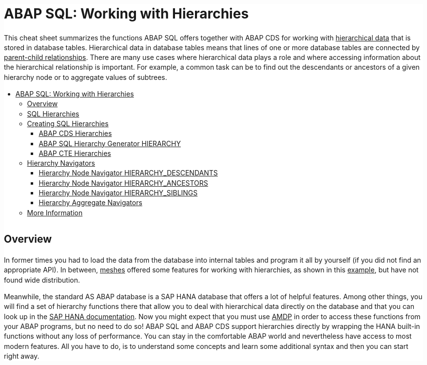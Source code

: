 <a name="top"></a>

# ABAP SQL: Working with Hierarchies

This cheat sheet summarizes the functions ABAP SQL offers together with
ABAP CDS for working with [hierarchical
data](https://help.sap.com/doc/abapdocu_cp_index_htm/CLOUD/en-US/index.htm?file=abenhierarchy_glosry.htm "Glossary Entry")
that is stored in database tables. Hierarchical data in database tables
means that lines of one or more database tables are connected by
[parent-child
relationships](https://help.sap.com/doc/abapdocu_cp_index_htm/CLOUD/en-US/index.htm?file=abenpcr_glosry.htm "Glossary Entry").
There are many use cases where hierarchical data plays a role and where
accessing information about the hierarchical relationship is important.
For example, a common task can be to find out the descendants or
ancestors of a given hierarchy node or to aggregate values of subtrees.

- [ABAP SQL: Working with Hierarchies](#abap-sql-working-with-hierarchies)
  - [Overview](#overview)
  - [SQL Hierarchies](#sql-hierarchies)
  - [Creating SQL Hierarchies](#creating-sql-hierarchies)
    - [ABAP CDS Hierarchies](#abap-cds-hierarchies)
    - [ABAP SQL Hierarchy Generator HIERARCHY](#abap-sql-hierarchy-generator-hierarchy)
    - [ABAP CTE Hierarchies](#abap-cte-hierarchies)
  - [Hierarchy Navigators](#hierarchy-navigators)
    - [Hierarchy Node Navigator HIERARCHY\_DESCENDANTS](#hierarchy-node-navigator-hierarchy_descendants)
    - [Hierarchy Node Navigator HIERARCHY\_ANCESTORS](#hierarchy-node-navigator-hierarchy_ancestors)
    - [Hierarchy Node Navigator HIERARCHY\_SIBLINGS](#hierarchy-node-navigator-hierarchy_siblings)
    - [Hierarchy Aggregate Navigators](#hierarchy-aggregate-navigators)
  - [More Information](#more-information)


## Overview

In former times you had to load the data from the database into internal
tables and program it all by yourself (if you did not find an
appropriate API). In between,
[meshes](https://help.sap.com/doc/abapdocu_cp_index_htm/CLOUD/en-US/index.htm?file=abenmesh_glosry.htm "Glossary Entry")
offered some features for working with hierarchies, as shown in this
[example](https://help.sap.com/doc/abapdocu_cp_index_htm/CLOUD/en-US/index.htm?file=abenmesh_for_reflex_sngl_abexa.htm),
but have not found wide distribution.

Meanwhile, the standard AS ABAP database is a SAP HANA database that
offers a lot of helpful features. Among other things, you will find a
set of hierarchy functions there that allow you to deal with
hierarchical data directly on the database and that you can look up in
the [SAP HANA
documentation](https://help.sap.com/http.svc/ahp2/DRAFT/SAP_S4HANA_ON-PREMISE/2022.000/EN/20/ff532c751910148657c32fe3431a9/frameset.htm).
Now you might expect that you must use
[AMDP](https://help.sap.com/doc/abapdocu_cp_index_htm/CLOUD/en-US/index.htm?file=abenamdp.htm)
in order to access these functions from your ABAP programs, but no need
to do so! ABAP SQL and ABAP CDS support hierarchies directly by wrapping
the HANA built-in functions without any loss of performance. You can
stay in the comfortable ABAP world and nevertheless have access to most
modern features. All you have to do, is to understand some concepts and
learn some additional syntax and then you can start right away.
